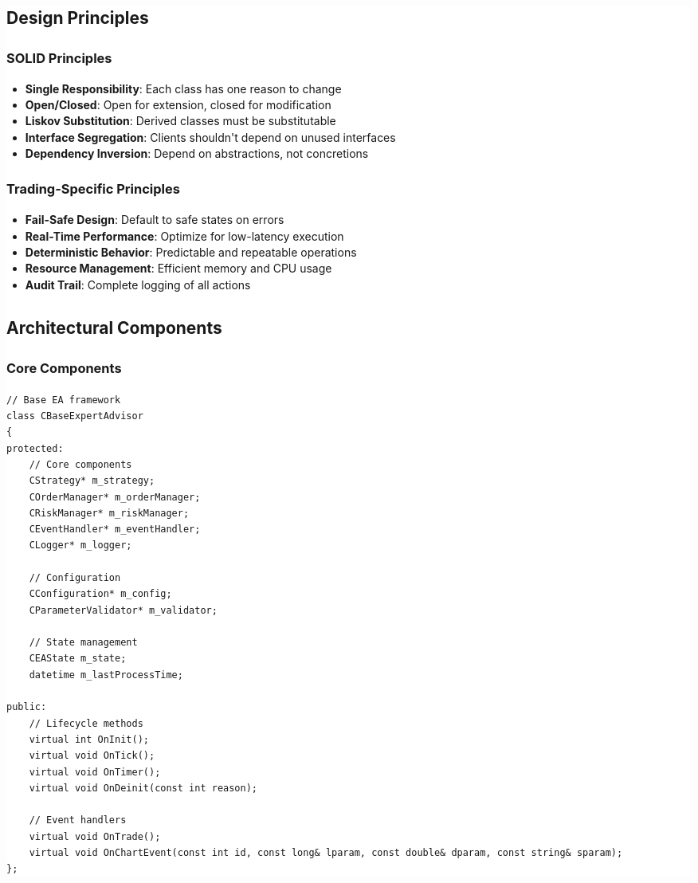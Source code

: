 ## Design Principles

### SOLID Principles
- **Single Responsibility**: Each class has one reason to change
- **Open/Closed**: Open for extension, closed for modification
- **Liskov Substitution**: Derived classes must be substitutable
- **Interface Segregation**: Clients shouldn't depend on unused interfaces
- **Dependency Inversion**: Depend on abstractions, not concretions

### Trading-Specific Principles
- **Fail-Safe Design**: Default to safe states on errors
- **Real-Time Performance**: Optimize for low-latency execution
- **Deterministic Behavior**: Predictable and repeatable operations
- **Resource Management**: Efficient memory and CPU usage
- **Audit Trail**: Complete logging of all actions

## Architectural Components

### Core Components
```mq4
// Base EA framework
class CBaseExpertAdvisor
{
protected:
    // Core components
    CStrategy* m_strategy;
    COrderManager* m_orderManager;
    CRiskManager* m_riskManager;
    CEventHandler* m_eventHandler;
    CLogger* m_logger;
    
    // Configuration
    CConfiguration* m_config;
    CParameterValidator* m_validator;
    
    // State management
    CEAState m_state;
    datetime m_lastProcessTime;
    
public:
    // Lifecycle methods
    virtual int OnInit();
    virtual void OnTick();
    virtual void OnTimer();
    virtual void OnDeinit(const int reason);
    
    // Event handlers
    virtual void OnTrade();
    virtual void OnChartEvent(const int id, const long& lparam, const double& dparam, const string& sparam);
};
```

